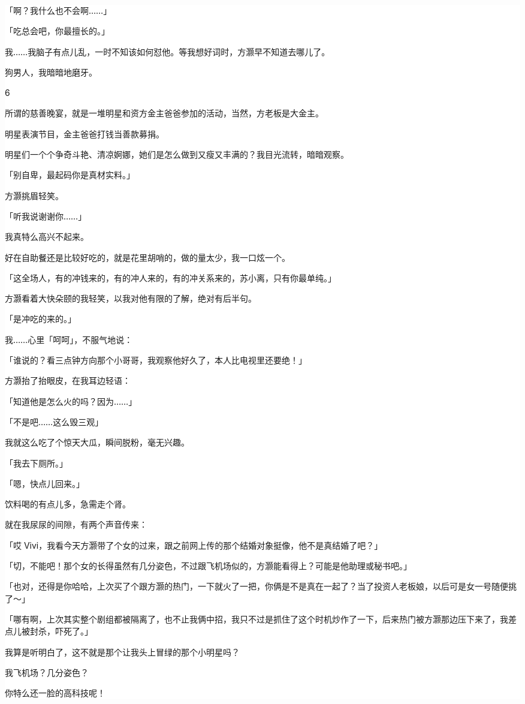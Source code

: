 「啊？我什么也不会啊……」

「吃总会吧，你最擅长的。」

我……我脑子有点儿乱，一时不知该如何怼他。等我想好词时，方灏早不知道去哪儿了。

狗男人，我暗暗地磨牙。

6

所谓的慈善晚宴，就是一堆明星和资方金主爸爸参加的活动，当然，方老板是大金主。

明星表演节目，金主爸爸打钱当善款募捐。

明星们一个个争奇斗艳、清凉婀娜，她们是怎么做到又瘦又丰满的？我目光流转，暗暗观察。

「别自卑，最起码你是真材实料。」

方灏挑眉轻笑。

「听我说谢谢你……」

我真特么高兴不起来。

好在自助餐还是比较好吃的，就是花里胡哨的，做的量太少，我一口炫一个。

「这全场人，有的冲钱来的，有的冲人来的，有的冲关系来的，苏小离，只有你最单纯。」

方灏看着大快朵颐的我轻笑，以我对他有限的了解，绝对有后半句。

「是冲吃的来的。」

我……心里「呵呵」，不服气地说：

「谁说的？看三点钟方向那个小哥哥，我观察他好久了，本人比电视里还要绝！」

方灏抬了抬眼皮，在我耳边轻语：

「知道他是怎么火的吗？因为……」

「不是吧……这么毁三观」

我就这么吃了个惊天大瓜，瞬间脱粉，毫无兴趣。

「我去下厕所。」

「嗯，快点儿回来。」

饮料喝的有点儿多，急需走个肾。

就在我尿尿的间隙，有两个声音传来：

「哎 Vivi，我看今天方灏带了个女的过来，跟之前网上传的那个结婚对象挺像，他不是真结婚了吧？」

「切，不能吧！那个女的长得虽然有几分姿色，不过跟飞机场似的，方灏能看得上？可能是他助理或秘书吧。」

「也对，还得是你哈哈，上次买了个跟方灏的热门，一下就火了一把，你俩是不是真在一起了？当了投资人老板娘，以后可是女一号随便挑了～」

「哪有啊，上次其实整个剧组都被隔离了，也不止我俩中招，我只不过是抓住了这个时机炒作了一下，后来热门被方灏那边压下来了，我差点儿被封杀，吓死了。」

我算是听明白了，这不就是那个让我头上冒绿的那个小明星吗？

我飞机场？几分姿色？

你特么还一脸的高科技呢！
